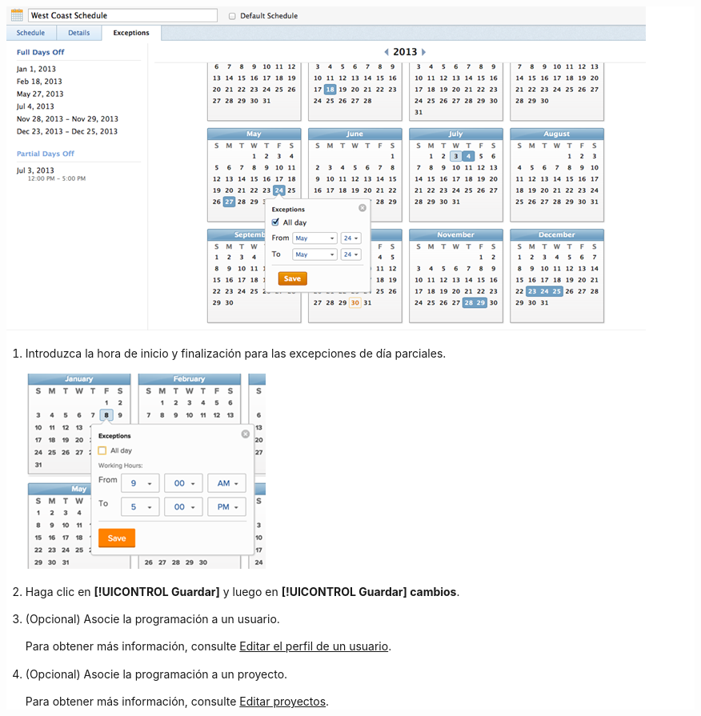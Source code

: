    ![Excepción de todo el día](assets/schedule-adding-an-all-day-exception.png)

1. Introduzca la hora de inicio y finalización para las excepciones de día parciales.

   ![Excepción parcial de día](assets/partial-day-exception-on-schedules.png)

1. Haga clic en **[!UICONTROL Guardar]** y luego en **[!UICONTROL Guardar] cambios**.

1. (Opcional) Asocie la programación a un usuario.

   Para obtener más información, consulte [Editar el perfil de un usuario](../../../administration-and-setup/add-users/create-and-manage-users/edit-a-users-profile.md).

1. (Opcional) Asocie la programación a un proyecto.

   Para obtener más información, consulte [Editar proyectos](../../../manage-work/projects/manage-projects/edit-projects.md).
